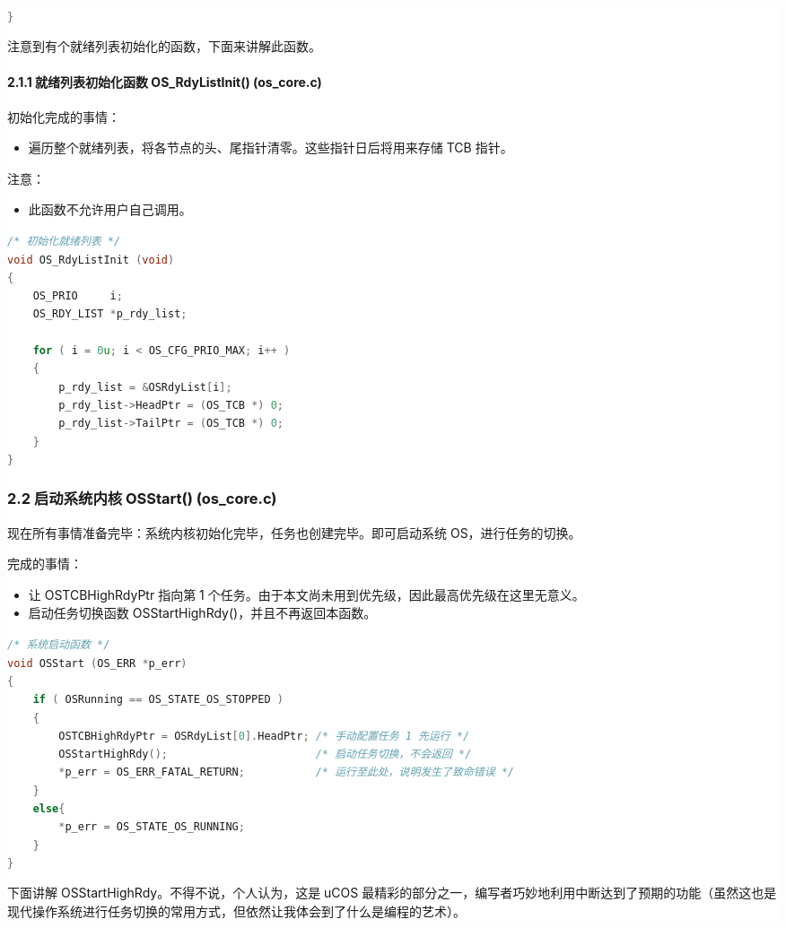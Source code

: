 ```c
}
```
注意到有个就绪列表初始化的函数，下面来讲解此函数。

#### 2.1.1 就绪列表初始化函数 OS_RdyListInit() (os_core.c)

初始化完成的事情：
- 遍历整个就绪列表，将各节点的头、尾指针清零。这些指针日后将用来存储 TCB 指针。

注意：
- 此函数不允许用户自己调用。

```c
/* 初始化就绪列表 */
void OS_RdyListInit (void)
{
	OS_PRIO		i;
	OS_RDY_LIST	*p_rdy_list;
	
	for ( i = 0u; i < OS_CFG_PRIO_MAX; i++ )
	{
		p_rdy_list = &OSRdyList[i];
		p_rdy_list->HeadPtr = (OS_TCB *) 0;
		p_rdy_list->TailPtr = (OS_TCB *) 0;
	}
}
```

### 2.2 启动系统内核 OSStart() (os_core.c)

现在所有事情准备完毕：系统内核初始化完毕，任务也创建完毕。即可启动系统 OS，进行任务的切换。

完成的事情：
- 让 OSTCBHighRdyPtr 指向第 1 个任务。由于本文尚未用到优先级，因此最高优先级在这里无意义。
- 启动任务切换函数 OSStartHighRdy()，并且不再返回本函数。

```c
/* 系统启动函数 */
void OSStart (OS_ERR *p_err)
{
	if ( OSRunning == OS_STATE_OS_STOPPED )
	{
		OSTCBHighRdyPtr = OSRdyList[0].HeadPtr; /* 手动配置任务 1 先运行 */
		OSStartHighRdy(); 						/* 启动任务切换，不会返回 */
		*p_err = OS_ERR_FATAL_RETURN;			/* 运行至此处，说明发生了致命错误 */
	}
	else{
		*p_err = OS_STATE_OS_RUNNING;
	}
}
```
下面讲解 OSStartHighRdy。不得不说，个人认为，这是 uCOS 最精彩的部分之一，编写者巧妙地利用中断达到了预期的功能（虽然这也是现代操作系统进行任务切换的常用方式，但依然让我体会到了什么是编程的艺术）。
